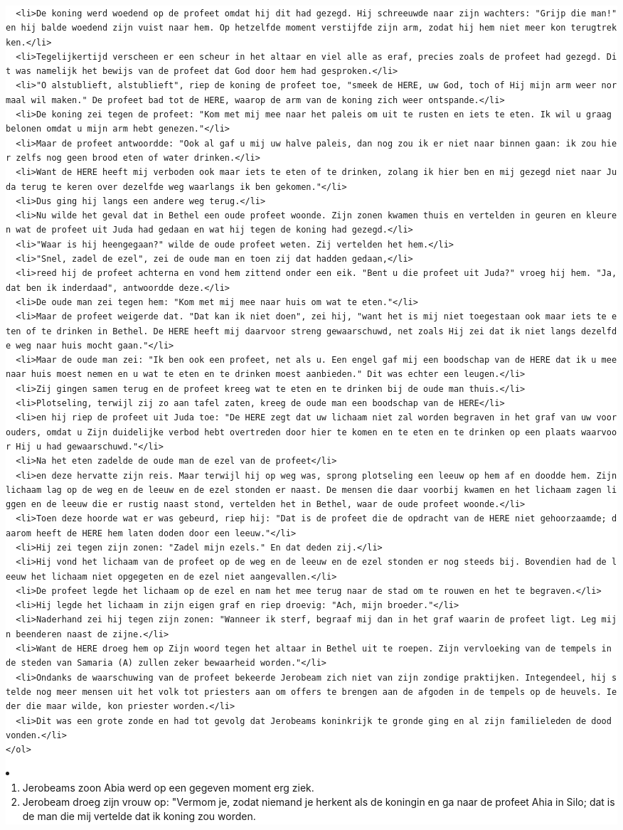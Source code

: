      <li>De koning werd woedend op de profeet omdat hij dit had gezegd. Hij schreeuwde naar zijn wachters: "Grijp die man!" en hij balde woedend zijn vuist naar hem. Op hetzelfde moment verstijfde zijn arm, zodat hij hem niet meer kon terugtrekken.</li>
      <li>Tegelijkertijd verscheen er een scheur in het altaar en viel alle as eraf, precies zoals de profeet had gezegd. Dit was namelijk het bewijs van de profeet dat God door hem had gesproken.</li>
      <li>"O alstublieft, alstublieft", riep de koning de profeet toe, "smeek de HERE, uw God, toch of Hij mijn arm weer normaal wil maken." De profeet bad tot de HERE, waarop de arm van de koning zich weer ontspande.</li>
      <li>De koning zei tegen de profeet: "Kom met mij mee naar het paleis om uit te rusten en iets te eten. Ik wil u graag belonen omdat u mijn arm hebt genezen."</li>
      <li>Maar de profeet antwoordde: "Ook al gaf u mij uw halve paleis, dan nog zou ik er niet naar binnen gaan: ik zou hier zelfs nog geen brood eten of water drinken.</li>
      <li>Want de HERE heeft mij verboden ook maar iets te eten of te drinken, zolang ik hier ben en mij gezegd niet naar Juda terug te keren over dezelfde weg waarlangs ik ben gekomen."</li>
      <li>Dus ging hij langs een andere weg terug.</li>
      <li>Nu wilde het geval dat in Bethel een oude profeet woonde. Zijn zonen kwamen thuis en vertelden in geuren en kleuren wat de profeet uit Juda had gedaan en wat hij tegen de koning had gezegd.</li>
      <li>"Waar is hij heengegaan?" wilde de oude profeet weten. Zij vertelden het hem.</li>
      <li>"Snel, zadel de ezel", zei de oude man en toen zij dat hadden gedaan,</li>
      <li>reed hij de profeet achterna en vond hem zittend onder een eik. "Bent u die profeet uit Juda?" vroeg hij hem. "Ja, dat ben ik inderdaad", antwoordde deze.</li>
      <li>De oude man zei tegen hem: "Kom met mij mee naar huis om wat te eten."</li>
      <li>Maar de profeet weigerde dat. "Dat kan ik niet doen", zei hij, "want het is mij niet toegestaan ook maar iets te eten of te drinken in Bethel. De HERE heeft mij daarvoor streng gewaarschuwd, net zoals Hij zei dat ik niet langs dezelfde weg naar huis mocht gaan."</li>
      <li>Maar de oude man zei: "Ik ben ook een profeet, net als u. Een engel gaf mij een boodschap van de HERE dat ik u mee naar huis moest nemen en u wat te eten en te drinken moest aanbieden." Dit was echter een leugen.</li>
      <li>Zij gingen samen terug en de profeet kreeg wat te eten en te drinken bij de oude man thuis.</li>
      <li>Plotseling, terwijl zij zo aan tafel zaten, kreeg de oude man een boodschap van de HERE</li>
      <li>en hij riep de profeet uit Juda toe: "De HERE zegt dat uw lichaam niet zal worden begraven in het graf van uw voorouders, omdat u Zijn duidelijke verbod hebt overtreden door hier te komen en te eten en te drinken op een plaats waarvoor Hij u had gewaarschuwd."</li>
      <li>Na het eten zadelde de oude man de ezel van de profeet</li>
      <li>en deze hervatte zijn reis. Maar terwijl hij op weg was, sprong plotseling een leeuw op hem af en doodde hem. Zijn lichaam lag op de weg en de leeuw en de ezel stonden er naast. De mensen die daar voorbij kwamen en het lichaam zagen liggen en de leeuw die er rustig naast stond, vertelden het in Bethel, waar de oude profeet woonde.</li>
      <li>Toen deze hoorde wat er was gebeurd, riep hij: "Dat is de profeet die de opdracht van de HERE niet gehoorzaamde; daarom heeft de HERE hem laten doden door een leeuw."</li>
      <li>Hij zei tegen zijn zonen: "Zadel mijn ezels." En dat deden zij.</li>
      <li>Hij vond het lichaam van de profeet op de weg en de leeuw en de ezel stonden er nog steeds bij. Bovendien had de leeuw het lichaam niet opgegeten en de ezel niet aangevallen.</li>
      <li>De profeet legde het lichaam op de ezel en nam het mee terug naar de stad om te rouwen en het te begraven.</li>
      <li>Hij legde het lichaam in zijn eigen graf en riep droevig: "Ach, mijn broeder."</li>
      <li>Naderhand zei hij tegen zijn zonen: "Wanneer ik sterf, begraaf mij dan in het graf waarin de profeet ligt. Leg mijn beenderen naast de zijne.</li>
      <li>Want de HERE droeg hem op Zijn woord tegen het altaar in Bethel uit te roepen. Zijn vervloeking van de tempels in de steden van Samaria (A) zullen zeker bewaarheid worden."</li>
      <li>Ondanks de waarschuwing van de profeet bekeerde Jerobeam zich niet van zijn zondige praktijken. Integendeel, hij stelde nog meer mensen uit het volk tot priesters aan om offers te brengen aan de afgoden in de tempels op de heuvels. Ieder die maar wilde, kon priester worden.</li>
      <li>Dit was een grote zonde en had tot gevolg dat Jerobeams koninkrijk te gronde ging en al zijn familieleden de dood vonden.</li>
    </ol>
  </li>
  <li>
    <ol>
      <li>Jerobeams zoon Abia werd op een gegeven moment erg ziek.</li>
      <li>Jerobeam droeg zijn vrouw op: "Vermom je, zodat niemand je herkent als de koningin en ga naar de profeet Ahia in Silo; dat is de man die mij vertelde dat ik koning zou worden.</li>